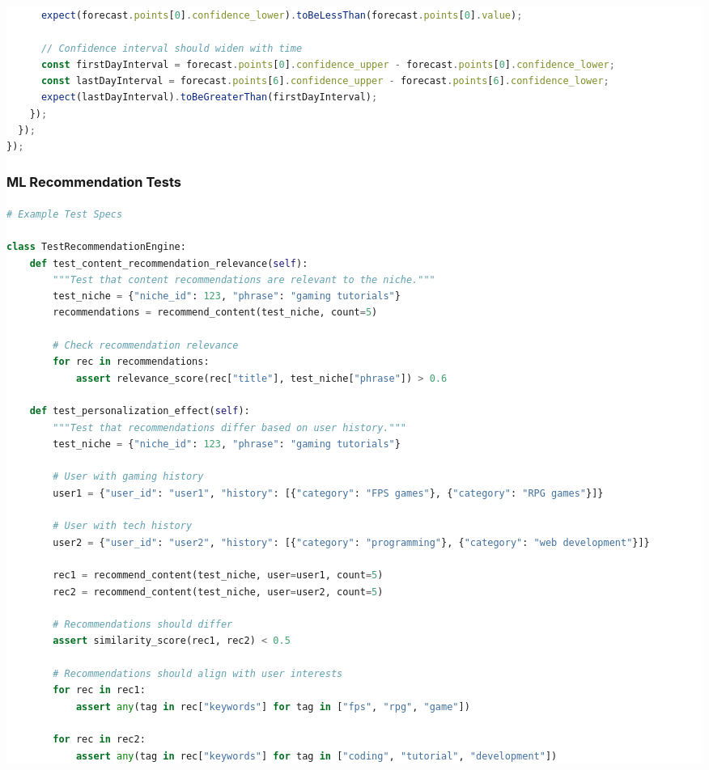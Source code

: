 ```typescript
      expect(forecast.points[0].confidence_lower).toBeLessThan(forecast.points[0].value);
      
      // Confidence interval should widen with time
      const firstDayInterval = forecast.points[0].confidence_upper - forecast.points[0].confidence_lower;
      const lastDayInterval = forecast.points[6].confidence_upper - forecast.points[6].confidence_lower;
      expect(lastDayInterval).toBeGreaterThan(firstDayInterval);
    });
  });
});
```

### ML Recommendation Tests

```python
# Example Test Specs

class TestRecommendationEngine:
    def test_content_recommendation_relevance(self):
        """Test that content recommendations are relevant to the niche."""
        test_niche = {"niche_id": 123, "phrase": "gaming tutorials"}
        recommendations = recommend_content(test_niche, count=5)
        
        # Check recommendation relevance
        for rec in recommendations:
            assert relevance_score(rec["title"], test_niche["phrase"]) > 0.6
            
    def test_personalization_effect(self):
        """Test that recommendations differ based on user history."""
        test_niche = {"niche_id": 123, "phrase": "gaming tutorials"}
        
        # User with gaming history
        user1 = {"user_id": "user1", "history": [{"category": "FPS games"}, {"category": "RPG games"}]}
        
        # User with tech history
        user2 = {"user_id": "user2", "history": [{"category": "programming"}, {"category": "web development"}]}
        
        rec1 = recommend_content(test_niche, user=user1, count=5)
        rec2 = recommend_content(test_niche, user=user2, count=5)
        
        # Recommendations should differ
        assert similarity_score(rec1, rec2) < 0.5
        
        # Recommendations should align with user interests
        for rec in rec1:
            assert any(tag in rec["keywords"] for tag in ["fps", "rpg", "game"])
            
        for rec in rec2:
            assert any(tag in rec["keywords"] for tag in ["coding", "tutorial", "development"])
```
